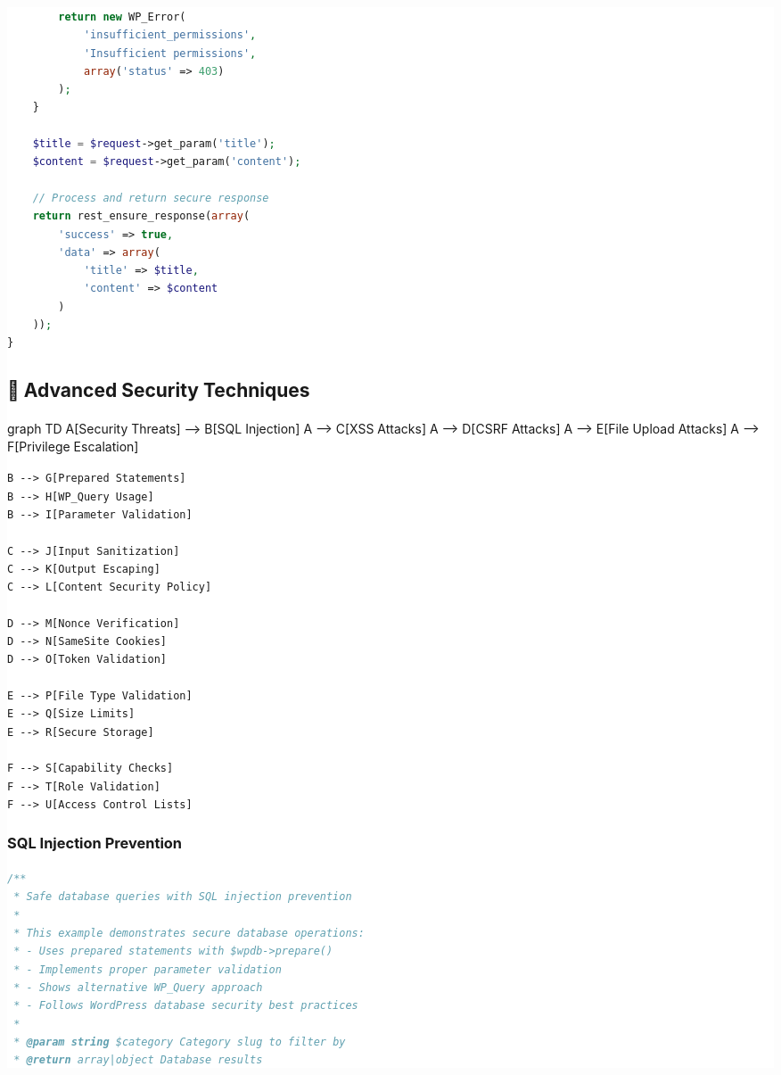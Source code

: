 ```php
        return new WP_Error(
            'insufficient_permissions', 
            'Insufficient permissions', 
            array('status' => 403)
        );
    }
    
    $title = $request->get_param('title');
    $content = $request->get_param('content');
    
    // Process and return secure response
    return rest_ensure_response(array(
        'success' => true,
        'data' => array(
            'title' => $title,
            'content' => $content
        )
    ));
}
```

## **🚨 Advanced Security Techniques**

<MermaidDiagram>
graph TD
    A[Security Threats] --> B[SQL Injection]
    A --> C[XSS Attacks]
    A --> D[CSRF Attacks]
    A --> E[File Upload Attacks]
    A --> F[Privilege Escalation]
    
    B --> G[Prepared Statements]
    B --> H[WP_Query Usage]
    B --> I[Parameter Validation]
    
    C --> J[Input Sanitization]
    C --> K[Output Escaping]
    C --> L[Content Security Policy]
    
    D --> M[Nonce Verification]
    D --> N[SameSite Cookies]
    D --> O[Token Validation]
    
    E --> P[File Type Validation]
    E --> Q[Size Limits]
    E --> R[Secure Storage]
    
    F --> S[Capability Checks]
    F --> T[Role Validation]
    F --> U[Access Control Lists]
</MermaidDiagram>

### SQL Injection Prevention
```php
/**
 * Safe database queries with SQL injection prevention
 * 
 * This example demonstrates secure database operations:
 * - Uses prepared statements with $wpdb->prepare()
 * - Implements proper parameter validation
 * - Shows alternative WP_Query approach
 * - Follows WordPress database security best practices
 * 
 * @param string $category Category slug to filter by
 * @return array|object Database results
```